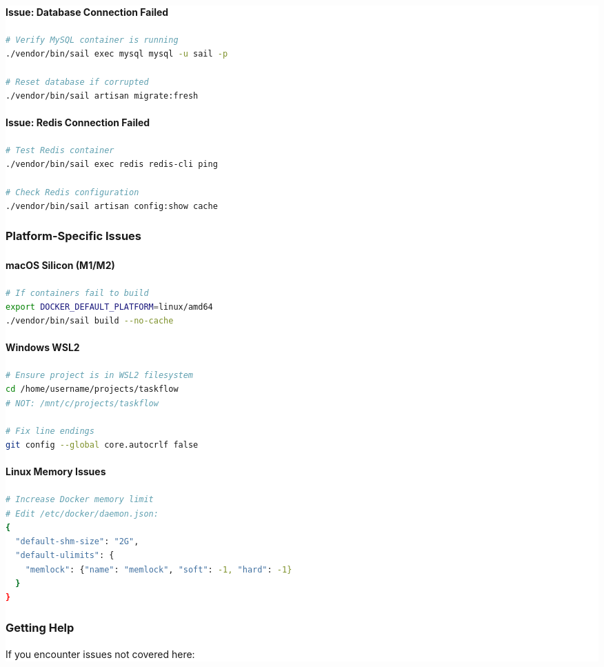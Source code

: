 #### Issue: Database Connection Failed
```bash
# Verify MySQL container is running
./vendor/bin/sail exec mysql mysql -u sail -p

# Reset database if corrupted
./vendor/bin/sail artisan migrate:fresh
```

#### Issue: Redis Connection Failed
```bash
# Test Redis container
./vendor/bin/sail exec redis redis-cli ping

# Check Redis configuration
./vendor/bin/sail artisan config:show cache
```

### Platform-Specific Issues

#### macOS Silicon (M1/M2)
```bash
# If containers fail to build
export DOCKER_DEFAULT_PLATFORM=linux/amd64
./vendor/bin/sail build --no-cache
```

#### Windows WSL2
```bash
# Ensure project is in WSL2 filesystem
cd /home/username/projects/taskflow
# NOT: /mnt/c/projects/taskflow

# Fix line endings
git config --global core.autocrlf false
```

#### Linux Memory Issues
```bash
# Increase Docker memory limit
# Edit /etc/docker/daemon.json:
{
  "default-shm-size": "2G",
  "default-ulimits": {
    "memlock": {"name": "memlock", "soft": -1, "hard": -1}
  }
}
```

### Getting Help

If you encounter issues not covered here:
